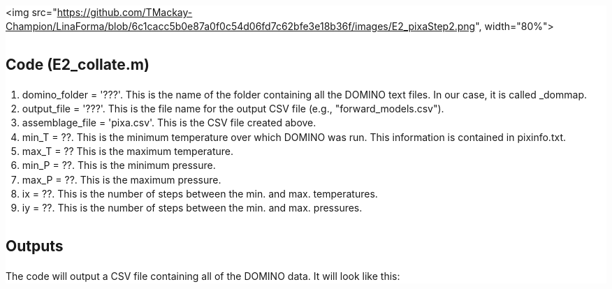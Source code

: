 <img src="https://github.com/TMackay-Champion/LinaForma/blob/6c1cacc5b0e87a0f0c54d06fd7c62bfe3e18b36f/images/E2_pixaStep2.png", width="80%">
</p>

## Code (E2_collate.m)

1) domino_folder = '???'. This is the name of the folder containing all the DOMINO text files. In our case, it is called _dommap.
2) output_file = '???'. This is the file name for the output CSV file (e.g., "forward_models.csv").
3) assemblage_file = 'pixa.csv'. This is the CSV file created above.
4) min_T = ??. This is the minimum temperature over which DOMINO was run. This information is contained in pixinfo.txt.
5) max_T = ?? This is the maximum temperature.
6) min_P = ??. This is the minimum pressure.
7) max_P = ??. This is the maximum pressure.
8) ix = ??. This is the number of steps between the min. and max. temperatures.
9) iy = ??. This is the number of steps between the min. and max. pressures.


## Outputs
The code will output a CSV file containing all of the DOMINO data. It will look like this:

 <p align="center">